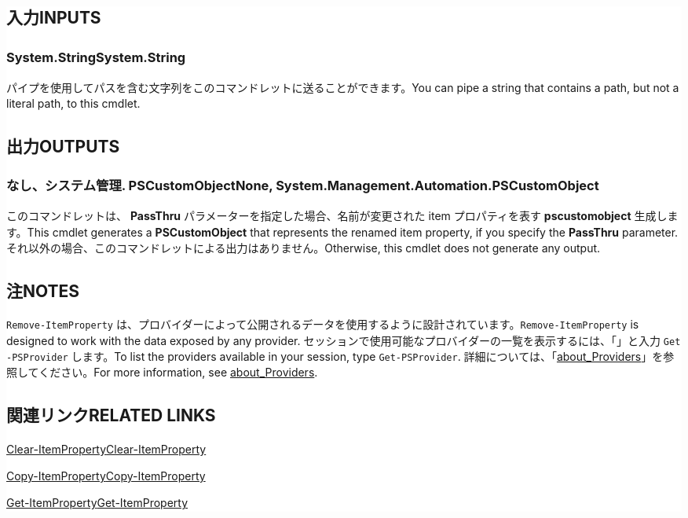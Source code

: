 ## <span data-ttu-id="73d10-166">入力</span><span class="sxs-lookup"><span data-stu-id="73d10-166">INPUTS</span></span>

### <span data-ttu-id="73d10-167">System.String</span><span class="sxs-lookup"><span data-stu-id="73d10-167">System.String</span></span>

<span data-ttu-id="73d10-168">パイプを使用してパスを含む文字列をこのコマンドレットに送ることができます。</span><span class="sxs-lookup"><span data-stu-id="73d10-168">You can pipe a string that contains a path, but not a literal path, to this cmdlet.</span></span>

## <span data-ttu-id="73d10-169">出力</span><span class="sxs-lookup"><span data-stu-id="73d10-169">OUTPUTS</span></span>

### <span data-ttu-id="73d10-170">なし、システム管理. PSCustomObject</span><span class="sxs-lookup"><span data-stu-id="73d10-170">None, System.Management.Automation.PSCustomObject</span></span>

<span data-ttu-id="73d10-171">このコマンドレットは、 **PassThru** パラメーターを指定した場合、名前が変更された item プロパティを表す **pscustomobject** 生成します。</span><span class="sxs-lookup"><span data-stu-id="73d10-171">This cmdlet generates a **PSCustomObject** that represents the renamed item property, if you specify the **PassThru** parameter.</span></span> <span data-ttu-id="73d10-172">それ以外の場合、このコマンドレットによる出力はありません。</span><span class="sxs-lookup"><span data-stu-id="73d10-172">Otherwise, this cmdlet does not generate any output.</span></span>

## <span data-ttu-id="73d10-173">注</span><span class="sxs-lookup"><span data-stu-id="73d10-173">NOTES</span></span>

<span data-ttu-id="73d10-174">`Remove-ItemProperty` は、プロバイダーによって公開されるデータを使用するように設計されています。</span><span class="sxs-lookup"><span data-stu-id="73d10-174">`Remove-ItemProperty` is designed to work with the data exposed by any provider.</span></span> <span data-ttu-id="73d10-175">セッションで使用可能なプロバイダーの一覧を表示するには、「」と入力 `Get-PSProvider` します。</span><span class="sxs-lookup"><span data-stu-id="73d10-175">To list the providers available in your session, type `Get-PSProvider`.</span></span> <span data-ttu-id="73d10-176">詳細については、「[about_Providers](../Microsoft.PowerShell.Core/About/about_Providers.md)」を参照してください。</span><span class="sxs-lookup"><span data-stu-id="73d10-176">For more information, see [about_Providers](../Microsoft.PowerShell.Core/About/about_Providers.md).</span></span>

## <span data-ttu-id="73d10-177">関連リンク</span><span class="sxs-lookup"><span data-stu-id="73d10-177">RELATED LINKS</span></span>

[<span data-ttu-id="73d10-178">Clear-ItemProperty</span><span class="sxs-lookup"><span data-stu-id="73d10-178">Clear-ItemProperty</span></span>](Clear-ItemProperty.md)

[<span data-ttu-id="73d10-179">Copy-ItemProperty</span><span class="sxs-lookup"><span data-stu-id="73d10-179">Copy-ItemProperty</span></span>](Copy-ItemProperty.md)

[<span data-ttu-id="73d10-180">Get-ItemProperty</span><span class="sxs-lookup"><span data-stu-id="73d10-180">Get-ItemProperty</span></span>](Get-ItemProperty.md)
